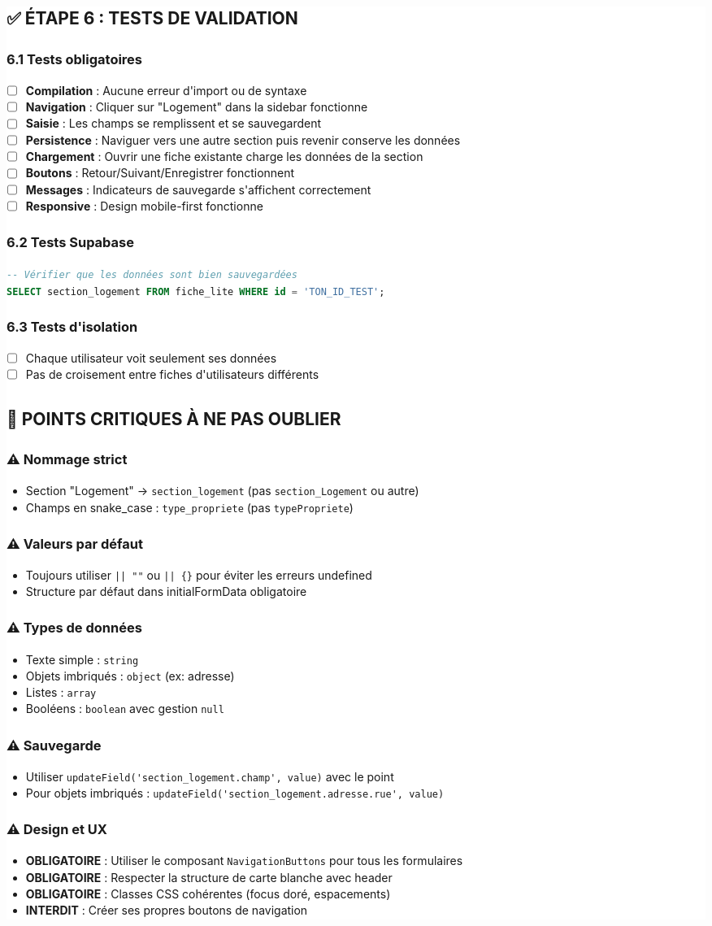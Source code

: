 ## ✅ ÉTAPE 6 : TESTS DE VALIDATION

### 6.1 Tests obligatoires
- [ ] **Compilation** : Aucune erreur d'import ou de syntaxe
- [ ] **Navigation** : Cliquer sur "Logement" dans la sidebar fonctionne
- [ ] **Saisie** : Les champs se remplissent et se sauvegardent
- [ ] **Persistence** : Naviguer vers une autre section puis revenir conserve les données
- [ ] **Chargement** : Ouvrir une fiche existante charge les données de la section
- [ ] **Boutons** : Retour/Suivant/Enregistrer fonctionnent
- [ ] **Messages** : Indicateurs de sauvegarde s'affichent correctement
- [ ] **Responsive** : Design mobile-first fonctionne

### 6.2 Tests Supabase
```sql
-- Vérifier que les données sont bien sauvegardées
SELECT section_logement FROM fiche_lite WHERE id = 'TON_ID_TEST';
```

### 6.3 Tests d'isolation
- [ ] Chaque utilisateur voit seulement ses données
- [ ] Pas de croisement entre fiches d'utilisateurs différents

## 🚨 POINTS CRITIQUES À NE PAS OUBLIER

### ⚠️ Nommage strict
- Section "Logement" → `section_logement` (pas `section_Logement` ou autre)
- Champs en snake_case : `type_propriete` (pas `typePropriete`)

### ⚠️ Valeurs par défaut
- Toujours utiliser `|| ""` ou `|| {}` pour éviter les erreurs undefined
- Structure par défaut dans initialFormData obligatoire

### ⚠️ Types de données
- Texte simple : `string`
- Objets imbriqués : `object` (ex: adresse)
- Listes : `array`
- Booléens : `boolean` avec gestion `null`

### ⚠️ Sauvegarde
- Utiliser `updateField('section_logement.champ', value)` avec le point
- Pour objets imbriqués : `updateField('section_logement.adresse.rue', value)`

### ⚠️ Design et UX
- **OBLIGATOIRE** : Utiliser le composant `NavigationButtons` pour tous les formulaires
- **OBLIGATOIRE** : Respecter la structure de carte blanche avec header
- **OBLIGATOIRE** : Classes CSS cohérentes (focus doré, espacements)
- **INTERDIT** : Créer ses propres boutons de navigation

